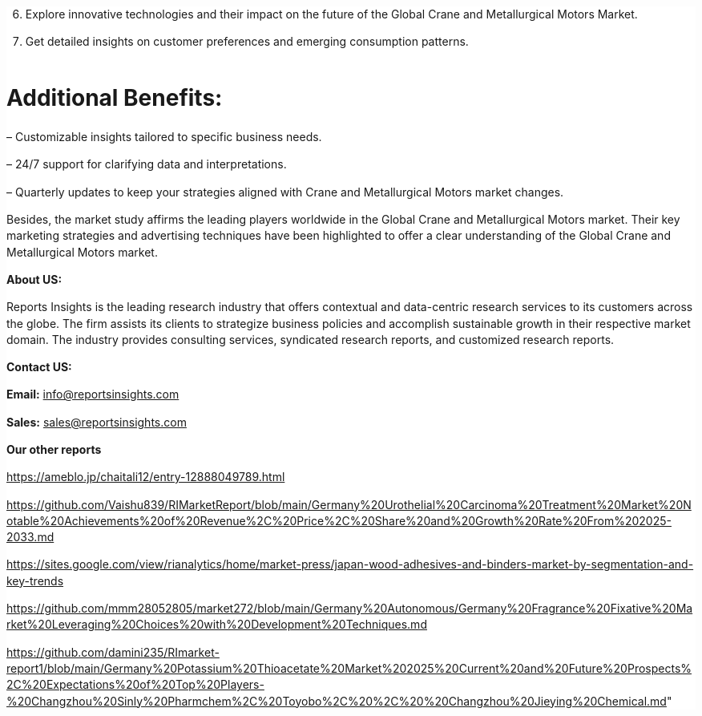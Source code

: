6. Explore innovative technologies and their impact on the future of the Global Crane and Metallurgical Motors Market.

7. Get detailed insights on customer preferences and emerging consumption patterns.

# <strong>Additional Benefits:</strong>

– Customizable insights tailored to specific business needs.

– 24/7 support for clarifying data and interpretations.

– Quarterly updates to keep your strategies aligned with Crane and Metallurgical Motors market changes.

Besides, the market study affirms the leading players worldwide in the Global Crane and Metallurgical Motors market. Their key marketing strategies and advertising techniques have been highlighted to offer a clear understanding of the Global Crane and Metallurgical Motors market.

<strong><strong>About US</strong>:</strong>

Reports Insights is the leading research industry that offers contextual and data-centric research services to its customers across the globe. The firm assists its clients to strategize business policies and accomplish sustainable growth in their respective market domain. The industry provides consulting services, syndicated research reports, and customized research reports.

<strong>Contact US:</strong>

<p class=><b>Email:</b> <a href=mailto:info@reportsinsights.com>info@reportsinsights.com</a></p>
<p class=><b>Sales:</b> <a href=mailto:sales@reportsinsights.com>sales@reportsinsights.com</a></p>

<strong>Our other reports</strong>

<a href=https://ameblo.jp/chaitali12/entry-12888049789.html>https://ameblo.jp/chaitali12/entry-12888049789.html</a>

<a href=https://github.com/Vaishu839/RIMarketReport/blob/main/Germany%20Urothelial%20Carcinoma%20Treatment%20Market%20Notable%20Achievements%20of%20Revenue%2C%20Price%2C%20Share%20and%20Growth%20Rate%20From%202025-2033.md>https://github.com/Vaishu839/RIMarketReport/blob/main/Germany%20Urothelial%20Carcinoma%20Treatment%20Market%20Notable%20Achievements%20of%20Revenue%2C%20Price%2C%20Share%20and%20Growth%20Rate%20From%202025-2033.md</a>

<a href=https://sites.google.com/view/rianalytics/home/market-press/japan-wood-adhesives-and-binders-market-by-segmentation-and-key-trends>https://sites.google.com/view/rianalytics/home/market-press/japan-wood-adhesives-and-binders-market-by-segmentation-and-key-trends</a>

<a href=https://github.com/mmm28052805/market272/blob/main/Germany%20Autonomous/Germany%20Fragrance%20Fixative%20Market%20Leveraging%20Choices%20with%20Development%20Techniques.md>https://github.com/mmm28052805/market272/blob/main/Germany%20Autonomous/Germany%20Fragrance%20Fixative%20Market%20Leveraging%20Choices%20with%20Development%20Techniques.md</a>

<a href=https://github.com/damini235/RImarket-report1/blob/main/Germany%20Potassium%20Thioacetate%20Market%202025%20Current%20and%20Future%20Prospects%2C%20Expectations%20of%20Top%20Players-%20Changzhou%20Sinly%20Pharmchem%2C%20Toyobo%2C%20%2C%20%20Changzhou%20Jieying%20Chemical.md>https://github.com/damini235/RImarket-report1/blob/main/Germany%20Potassium%20Thioacetate%20Market%202025%20Current%20and%20Future%20Prospects%2C%20Expectations%20of%20Top%20Players-%20Changzhou%20Sinly%20Pharmchem%2C%20Toyobo%2C%20%2C%20%20Changzhou%20Jieying%20Chemical.md</a>"
